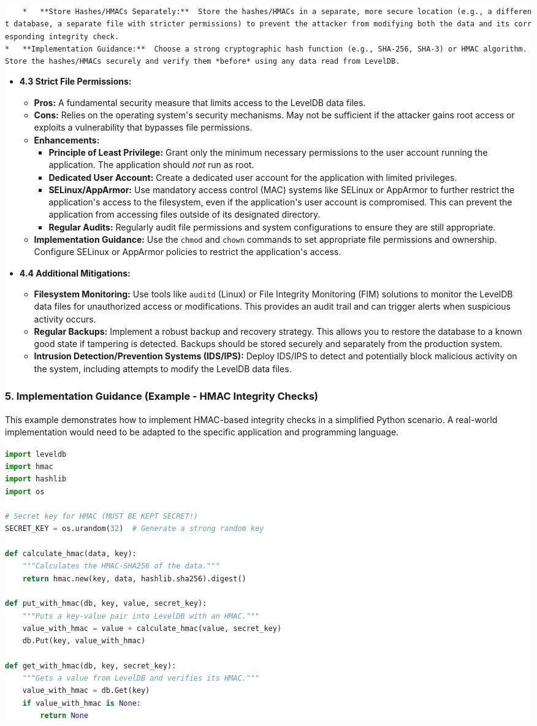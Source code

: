         *   **Store Hashes/HMACs Separately:**  Store the hashes/HMACs in a separate, more secure location (e.g., a different database, a separate file with stricter permissions) to prevent the attacker from modifying both the data and its corresponding integrity check.
    *   **Implementation Guidance:**  Choose a strong cryptographic hash function (e.g., SHA-256, SHA-3) or HMAC algorithm.  Store the hashes/HMACs securely and verify them *before* using any data read from LevelDB.

*   **4.3 Strict File Permissions:**
    *   **Pros:**  A fundamental security measure that limits access to the LevelDB data files.
    *   **Cons:**  Relies on the operating system's security mechanisms.  May not be sufficient if the attacker gains root access or exploits a vulnerability that bypasses file permissions.
    *   **Enhancements:**
        *   **Principle of Least Privilege:**  Grant only the minimum necessary permissions to the user account running the application.  The application should *not* run as root.
        *   **Dedicated User Account:**  Create a dedicated user account for the application with limited privileges.
        *   **SELinux/AppArmor:**  Use mandatory access control (MAC) systems like SELinux or AppArmor to further restrict the application's access to the filesystem, even if the application's user account is compromised.  This can prevent the application from accessing files outside of its designated directory.
        *   **Regular Audits:**  Regularly audit file permissions and system configurations to ensure they are still appropriate.
    *   **Implementation Guidance:** Use the `chmod` and `chown` commands to set appropriate file permissions and ownership.  Configure SELinux or AppArmor policies to restrict the application's access.

* **4.4 Additional Mitigations:**
    * **Filesystem Monitoring:** Use tools like `auditd` (Linux) or File Integrity Monitoring (FIM) solutions to monitor the LevelDB data files for unauthorized access or modifications. This provides an audit trail and can trigger alerts when suspicious activity occurs.
    * **Regular Backups:** Implement a robust backup and recovery strategy. This allows you to restore the database to a known good state if tampering is detected. Backups should be stored securely and separately from the production system.
    * **Intrusion Detection/Prevention Systems (IDS/IPS):** Deploy IDS/IPS to detect and potentially block malicious activity on the system, including attempts to modify the LevelDB data files.

### 5. Implementation Guidance (Example - HMAC Integrity Checks)

This example demonstrates how to implement HMAC-based integrity checks in a simplified Python scenario.  A real-world implementation would need to be adapted to the specific application and programming language.

```python
import leveldb
import hmac
import hashlib
import os

# Secret key for HMAC (MUST BE KEPT SECRET!)
SECRET_KEY = os.urandom(32)  # Generate a strong random key

def calculate_hmac(data, key):
    """Calculates the HMAC-SHA256 of the data."""
    return hmac.new(key, data, hashlib.sha256).digest()

def put_with_hmac(db, key, value, secret_key):
    """Puts a key-value pair into LevelDB with an HMAC."""
    value_with_hmac = value + calculate_hmac(value, secret_key)
    db.Put(key, value_with_hmac)

def get_with_hmac(db, key, secret_key):
    """Gets a value from LevelDB and verifies its HMAC."""
    value_with_hmac = db.Get(key)
    if value_with_hmac is None:
        return None
```